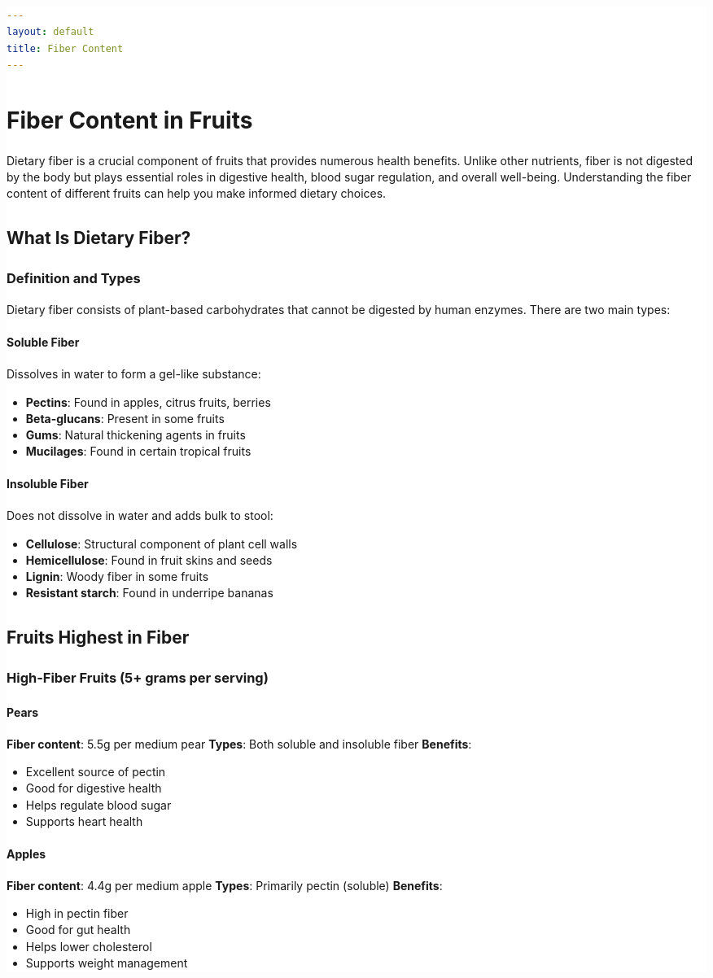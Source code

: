 ```yaml
---
layout: default
title: Fiber Content
---
```


# Fiber Content in Fruits

Dietary fiber is a crucial component of fruits that provides numerous health benefits. Unlike other nutrients, fiber is not digested by the body but plays essential roles in digestive health, blood sugar regulation, and overall well-being. Understanding the fiber content of different fruits can help you make informed dietary choices.

## What Is Dietary Fiber?

### Definition and Types
Dietary fiber consists of plant-based carbohydrates that cannot be digested by human enzymes. There are two main types:

#### Soluble Fiber
Dissolves in water to form a gel-like substance:
- **Pectins**: Found in apples, citrus fruits, berries
- **Beta-glucans**: Present in some fruits
- **Gums**: Natural thickening agents in fruits
- **Mucilages**: Found in certain tropical fruits

#### Insoluble Fiber
Does not dissolve in water and adds bulk to stool:
- **Cellulose**: Structural component of plant cell walls
- **Hemicellulose**: Found in fruit skins and seeds
- **Lignin**: Woody fiber in some fruits
- **Resistant starch**: Found in underripe bananas

## Fruits Highest in Fiber

### High-Fiber Fruits (5+ grams per serving)

#### Pears
**Fiber content**: 5.5g per medium pear
**Types**: Both soluble and insoluble fiber
**Benefits**:
- Excellent source of pectin
- Good for digestive health
- Helps regulate blood sugar
- Supports heart health

#### Apples
**Fiber content**: 4.4g per medium apple
**Types**: Primarily pectin (soluble)
**Benefits**:
- High in pectin fiber
- Good for gut health
- Helps lower cholesterol
- Supports weight management
